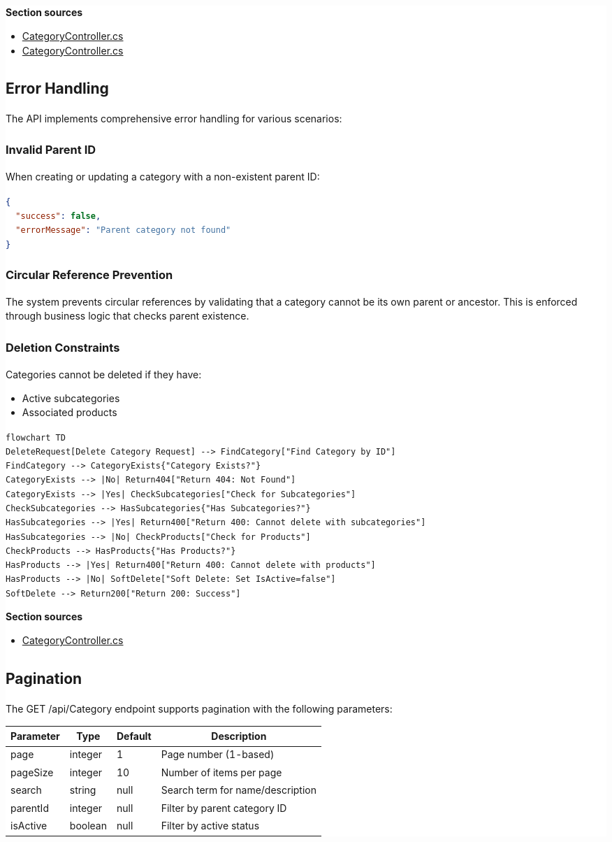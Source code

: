 **Section sources**
- [CategoryController.cs](file://src/Inventory.API/Controllers/CategoryController.cs#L214-L282)
- [CategoryController.cs](file://src/Inventory.API/Controllers/CategoryController.cs#L15-L104)

## Error Handling

The API implements comprehensive error handling for various scenarios:

### Invalid Parent ID
When creating or updating a category with a non-existent parent ID:
```json
{
  "success": false,
  "errorMessage": "Parent category not found"
}
```

### Circular Reference Prevention
The system prevents circular references by validating that a category cannot be its own parent or ancestor. This is enforced through business logic that checks parent existence.

### Deletion Constraints
Categories cannot be deleted if they have:
- Active subcategories
- Associated products

```mermaid
flowchart TD
DeleteRequest[Delete Category Request] --> FindCategory["Find Category by ID"]
FindCategory --> CategoryExists{"Category Exists?"}
CategoryExists --> |No| Return404["Return 404: Not Found"]
CategoryExists --> |Yes| CheckSubcategories["Check for Subcategories"]
CheckSubcategories --> HasSubcategories{"Has Subcategories?"}
HasSubcategories --> |Yes| Return400["Return 400: Cannot delete with subcategories"]
HasSubcategories --> |No| CheckProducts["Check for Products"]
CheckProducts --> HasProducts{"Has Products?"}
HasProducts --> |Yes| Return400["Return 400: Cannot delete with products"]
HasProducts --> |No| SoftDelete["Soft Delete: Set IsActive=false"]
SoftDelete --> Return200["Return 200: Success"]
```

**Section sources**
- [CategoryController.cs](file://src/Inventory.API/Controllers/CategoryController.cs#L356-L421)

## Pagination

The GET /api/Category endpoint supports pagination with the following parameters:

| Parameter | Type | Default | Description |
|---------|------|---------|-------------|
| page | integer | 1 | Page number (1-based) |
| pageSize | integer | 10 | Number of items per page |
| search | string | null | Search term for name/description |
| parentId | integer | null | Filter by parent category ID |
| isActive | boolean | null | Filter by active status |
